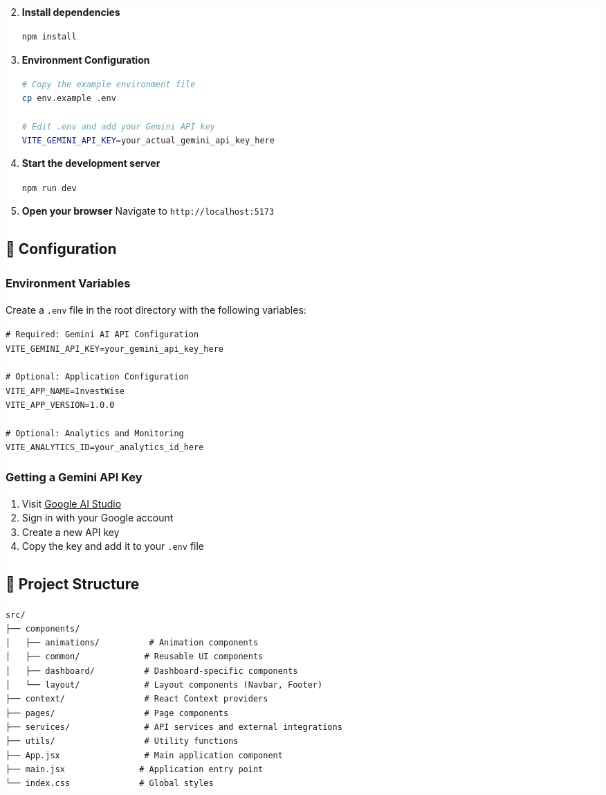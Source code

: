 2. **Install dependencies**
   ```bash
   npm install
   ```

3. **Environment Configuration**
   ```bash
   # Copy the example environment file
   cp env.example .env
   
   # Edit .env and add your Gemini API key
   VITE_GEMINI_API_KEY=your_actual_gemini_api_key_here
   ```

4. **Start the development server**
   ```bash
   npm run dev
   ```

5. **Open your browser**
   Navigate to `http://localhost:5173`

## 🔧 Configuration

### Environment Variables

Create a `.env` file in the root directory with the following variables:

```env
# Required: Gemini AI API Configuration
VITE_GEMINI_API_KEY=your_gemini_api_key_here

# Optional: Application Configuration
VITE_APP_NAME=InvestWise
VITE_APP_VERSION=1.0.0

# Optional: Analytics and Monitoring
VITE_ANALYTICS_ID=your_analytics_id_here
```

### Getting a Gemini API Key

1. Visit [Google AI Studio](https://makersuite.google.com/app/apikey)
2. Sign in with your Google account
3. Create a new API key
4. Copy the key and add it to your `.env` file

## 📁 Project Structure

```
src/
├── components/
│   ├── animations/          # Animation components
│   ├── common/             # Reusable UI components
│   ├── dashboard/          # Dashboard-specific components
│   └── layout/             # Layout components (Navbar, Footer)
├── context/                # React Context providers
├── pages/                  # Page components
├── services/               # API services and external integrations
├── utils/                  # Utility functions
├── App.jsx                 # Main application component
├── main.jsx               # Application entry point
└── index.css              # Global styles
```
